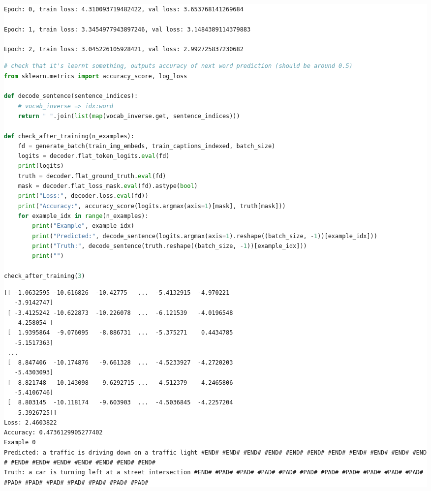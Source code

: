     
    
    Epoch: 0, train loss: 4.310093719482422, val loss: 3.653768141269684
    
    Epoch: 1, train loss: 3.3454977943897246, val loss: 3.1484389114379883
    
    Epoch: 2, train loss: 3.045226105928421, val loss: 2.992725837230682



```python
# check that it's learnt something, outputs accuracy of next word prediction (should be around 0.5)
from sklearn.metrics import accuracy_score, log_loss

def decode_sentence(sentence_indices):
    # vocab_inverse => idx:word
    return " ".join(list(map(vocab_inverse.get, sentence_indices)))

def check_after_training(n_examples):
    fd = generate_batch(train_img_embeds, train_captions_indexed, batch_size)
    logits = decoder.flat_token_logits.eval(fd)
    print(logits)
    truth = decoder.flat_ground_truth.eval(fd)
    mask = decoder.flat_loss_mask.eval(fd).astype(bool)
    print("Loss:", decoder.loss.eval(fd))
    print("Accuracy:", accuracy_score(logits.argmax(axis=1)[mask], truth[mask]))
    for example_idx in range(n_examples):
        print("Example", example_idx)
        print("Predicted:", decode_sentence(logits.argmax(axis=1).reshape((batch_size, -1))[example_idx]))
        print("Truth:", decode_sentence(truth.reshape((batch_size, -1))[example_idx]))
        print("")

check_after_training(3)
```

    [[ -1.0632595 -10.616826  -10.42775   ...  -5.4132915  -4.970221
       -3.9142747]
     [ -3.4125242 -10.622873  -10.226078  ...  -6.121539   -4.0196548
       -4.258054 ]
     [  1.9395864  -9.076095   -8.886731  ...  -5.375271    0.4434785
       -5.1517363]
     ...
     [  8.847406  -10.174876   -9.661328  ...  -4.5233927  -4.2720203
       -5.4303093]
     [  8.821748  -10.143098   -9.6292715 ...  -4.512379   -4.2465806
       -5.4106746]
     [  8.803145  -10.118174   -9.603903  ...  -4.5036845  -4.2257204
       -5.3926725]]
    Loss: 2.4603822
    Accuracy: 0.4736129905277402
    Example 0
    Predicted: a traffic is driving down on a traffic light #END# #END# #END# #END# #END# #END# #END# #END# #END# #END# #END# #END# #END# #END# #END# #END# #END# #END#
    Truth: a car is turning left at a street intersection #END# #PAD# #PAD# #PAD# #PAD# #PAD# #PAD# #PAD# #PAD# #PAD# #PAD# #PAD# #PAD# #PAD# #PAD# #PAD# #PAD# #PAD#
    